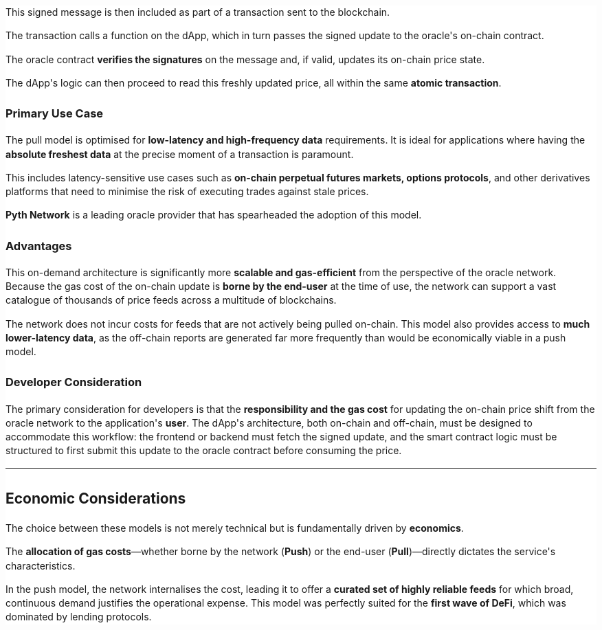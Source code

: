This signed message is then included as part of a transaction sent to the blockchain.

The transaction calls a function on the dApp, which in turn passes the signed update to the oracle's on-chain contract.

The oracle contract **verifies the signatures** on the message and, if valid, updates its on-chain price state.

The dApp's logic can then proceed to read this freshly updated price, all within the same **atomic transaction**.

### Primary Use Case

The pull model is optimised for **low-latency and high-frequency data** requirements. It is ideal for applications where having the **absolute freshest data** at the precise moment of a transaction is paramount.

This includes latency-sensitive use cases such as **on-chain perpetual futures markets, options protocols**, and other derivatives platforms that need to minimise the risk of executing trades against stale prices.

**Pyth Network** is a leading oracle provider that has spearheaded the adoption of this model.

### Advantages

This on-demand architecture is significantly more **scalable and gas-efficient** from the perspective of the oracle network. Because the gas cost of the on-chain update is **borne by the end-user** at the time of use, the network can support a vast catalogue of thousands of price feeds across a multitude of blockchains.

The network does not incur costs for feeds that are not actively being pulled on-chain. This model also provides access to **much lower-latency data**, as the off-chain reports are generated far more frequently than would be economically viable in a push model.

### Developer Consideration

The primary consideration for developers is that the **responsibility and the gas cost** for updating the on-chain price shift from the oracle network to the application's **user**. The dApp's architecture, both on-chain and off-chain, must be designed to accommodate this workflow: the frontend or backend must fetch the signed update, and the smart contract logic must be structured to first submit this update to the oracle contract before consuming the price.

---

## Economic Considerations

The choice between these models is not merely technical but is fundamentally driven by **economics**.

The **allocation of gas costs**—whether borne by the network (**Push**) or the end-user (**Pull**)—directly dictates the service's characteristics.

In the push model, the network internalises the cost, leading it to offer a **curated set of highly reliable feeds** for which broad, continuous demand justifies the operational expense. This model was perfectly suited for the **first wave of DeFi**, which was dominated by lending protocols.

